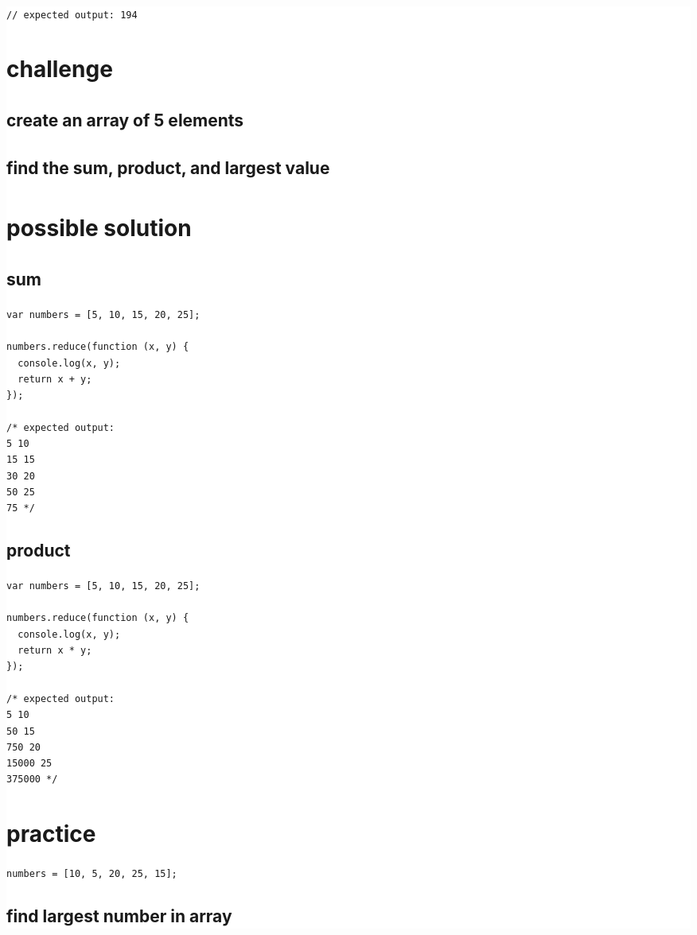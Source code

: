 ```
// expected output: 194
```

# challenge
## create an array of 5 elements
## find the sum, product, and largest value

# possible solution
## sum
```
var numbers = [5, 10, 15, 20, 25];

numbers.reduce(function (x, y) {
  console.log(x, y);
  return x + y;
});

/* expected output:
5 10
15 15
30 20
50 25
75 */
```

## product
```
var numbers = [5, 10, 15, 20, 25];

numbers.reduce(function (x, y) {
  console.log(x, y);
  return x * y;
});

/* expected output:
5 10
50 15
750 20
15000 25
375000 */
```

# practice
```
numbers = [10, 5, 20, 25, 15];
```
## find largest number in array

